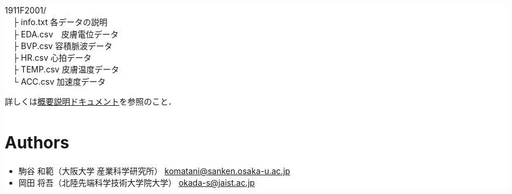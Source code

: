 1911F2001/  
　├ info.txt 各データの説明  
　├ EDA.csv　皮膚電位データ  
　├ BVP.csv  容積脈波データ  
　├ HR.csv  心拍データ  
　├ TEMP.csv  皮膚温度データ  
　└ ACC.csv  加速度データ  
  
詳しくは[概要説明ドキュメント](https://www.nii.ac.jp/dsc/idr/rdata/Hazumi/documents/HazumiOverview.pdf)を参照のこと．

# Authors
* 駒谷 和範（大阪大学 産業科学研究所） komatani@sanken.osaka-u.ac.jp
* 岡田 将吾（北陸先端科学技術大学院大学） okada-s@jaist.ac.jp

